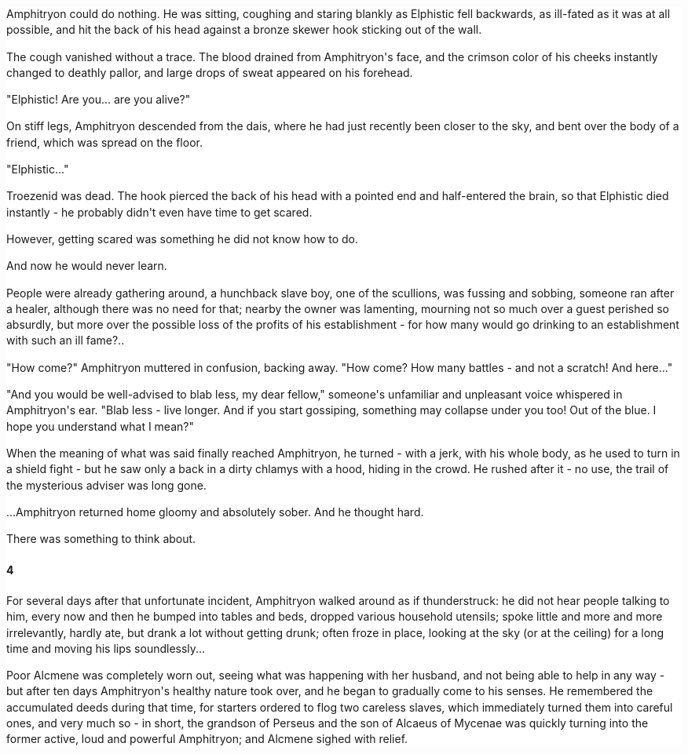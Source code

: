 Amphitryon could do nothing. He was sitting, coughing and staring blankly as Elphistic fell backwards, as ill-fated as it was at all possible, and hit the back of his head against a bronze skewer hook sticking out of the wall.

The cough vanished without a trace. The blood drained from Amphitryon's face, and the crimson color of his cheeks instantly changed to deathly pallor, and large drops of sweat appeared on his forehead.

"Elphistic! Are you... are you alive?"

On stiff legs, Amphitryon descended from the dais, where he had just recently been closer to the sky, and bent over the body of a friend, which was spread on the floor.

"Elphistic..."

Troezenid was dead. The hook pierced the back of his head with a pointed end and half-entered the brain, so that Elphistic died instantly - he probably didn't even have time to get scared.

However, getting scared was something he did not know how to do.

And now he would never learn.

People were already gathering around, a hunchback slave boy, one of the scullions, was fussing and sobbing, someone ran after a healer, although there was no need for that; nearby the owner was lamenting, mourning not so much over a guest perished so absurdly, but more over the possible loss of the profits of his establishment - for how many would go drinking to an establishment with such an ill fame?..

"How come?" Amphitryon muttered in confusion, backing away. "How come? How many battles - and not a scratch! And here..."

"And you would be well-advised to blab less, my dear fellow," someone's unfamiliar and unpleasant voice whispered in Amphitryon's ear. "Blab less - live longer. And if you start gossiping, something may collapse under you too! Out of the blue. I hope you understand what I mean?"

When the meaning of what was said finally reached Amphitryon, he turned - with a jerk, with his whole body, as he used to turn in a shield fight - but he saw only a back in a dirty chlamys with a hood, hiding in the crowd. He rushed after it - no use, the trail of the mysterious adviser was long gone.

...Amphitryon returned home gloomy and absolutely sober. And he thought hard.

There was something to think about.


#### 4

For several days after that unfortunate incident, Amphitryon walked around as if thunderstruck: he did not hear people talking to him, every now and then he bumped into tables and beds, dropped various household utensils; spoke little and more and more irrelevantly, hardly ate, but drank a lot without getting drunk; often froze in place, looking at the sky (or at the ceiling) for a long time and moving his lips soundlessly...

Poor Alcmene was completely worn out, seeing what was happening with her husband, and not being able to help in any way - but after ten days Amphitryon's healthy nature took over, and he began to gradually come to his senses. He remembered the accumulated deeds during that time, for starters ordered to flog two careless slaves, which immediately turned them into careful ones, and very much so - in short, the grandson of Perseus and the son of Alcaeus of Mycenae was quickly turning into the former active, loud and powerful Amphitryon; and Alcmene sighed with relief.
